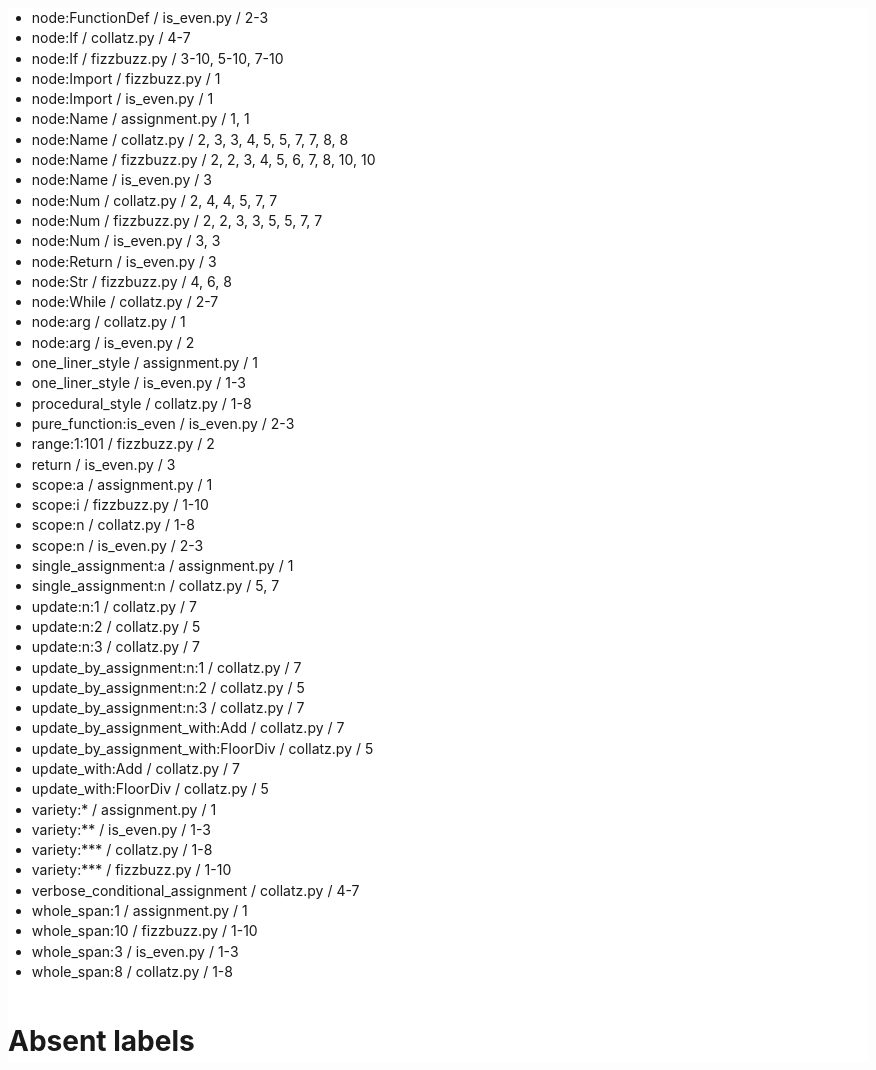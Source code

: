 - node:FunctionDef / is_even.py / 2-3
- node:If / collatz.py / 4-7
- node:If / fizzbuzz.py / 3-10, 5-10, 7-10
- node:Import / fizzbuzz.py / 1
- node:Import / is_even.py / 1
- node:Name / assignment.py / 1, 1
- node:Name / collatz.py / 2, 3, 3, 4, 5, 5, 7, 7, 8, 8
- node:Name / fizzbuzz.py / 2, 2, 3, 4, 5, 6, 7, 8, 10, 10
- node:Name / is_even.py / 3
- node:Num / collatz.py / 2, 4, 4, 5, 7, 7
- node:Num / fizzbuzz.py / 2, 2, 3, 3, 5, 5, 7, 7
- node:Num / is_even.py / 3, 3
- node:Return / is_even.py / 3
- node:Str / fizzbuzz.py / 4, 6, 8
- node:While / collatz.py / 2-7
- node:arg / collatz.py / 1
- node:arg / is_even.py / 2
- one_liner_style / assignment.py / 1
- one_liner_style / is_even.py / 1-3
- procedural_style / collatz.py / 1-8
- pure_function:is_even / is_even.py / 2-3
- range:1:101 / fizzbuzz.py / 2
- return / is_even.py / 3
- scope:a / assignment.py / 1
- scope:i / fizzbuzz.py / 1-10
- scope:n / collatz.py / 1-8
- scope:n / is_even.py / 2-3
- single_assignment:a / assignment.py / 1
- single_assignment:n / collatz.py / 5, 7
- update:n:1 / collatz.py / 7
- update:n:2 / collatz.py / 5
- update:n:3 / collatz.py / 7
- update_by_assignment:n:1 / collatz.py / 7
- update_by_assignment:n:2 / collatz.py / 5
- update_by_assignment:n:3 / collatz.py / 7
- update_by_assignment_with:Add / collatz.py / 7
- update_by_assignment_with:FloorDiv / collatz.py / 5
- update_with:Add / collatz.py / 7
- update_with:FloorDiv / collatz.py / 5
- variety:* / assignment.py / 1
- variety:** / is_even.py / 1-3
- variety:*** / collatz.py / 1-8
- variety:*** / fizzbuzz.py / 1-10
- verbose_conditional_assignment / collatz.py / 4-7
- whole_span:1 / assignment.py / 1
- whole_span:10 / fizzbuzz.py / 1-10
- whole_span:3 / is_even.py / 1-3
- whole_span:8 / collatz.py / 1-8

# Absent labels
